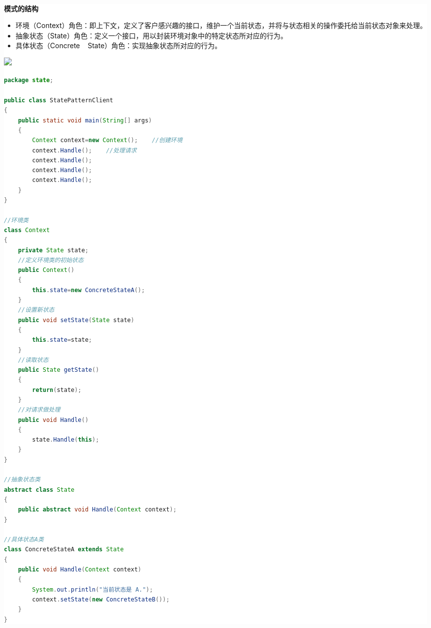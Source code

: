 **模式的结构**

- 环境（Context）角色：即上下文，定义了客户感兴趣的接口，维护一个当前状态，并将与状态相关的操作委托给当前状态对象来处理。
- 抽象状态（State）角色：定义一个接口，用以封装环境对象中的特定状态所对应的行为。
- 具体状态（Concrete    State）角色：实现抽象状态所对应的行为。

![](http://c.biancheng.net/uploads/allimg/181116/3-1Q11615412U55.gif#crop=0&crop=0&crop=1&crop=1&id=hHWZY&originHeight=339&originWidth=550&originalType=binary&ratio=1&rotation=0&showTitle=false&status=done&style=none&title=)
```java
package state;

public class StatePatternClient
{
    public static void main(String[] args)
    {       
        Context context=new Context();    //创建环境       
        context.Handle();    //处理请求
        context.Handle();
        context.Handle();
        context.Handle();
    }
}

//环境类
class Context
{
    private State state;
    //定义环境类的初始状态
    public Context()
    {
        this.state=new ConcreteStateA();
    }
    //设置新状态
    public void setState(State state)
    {
        this.state=state;
    }
    //读取状态
    public State getState()
    {
        return(state);
    }
    //对请求做处理
    public void Handle()
    {
        state.Handle(this);
    }
}

//抽象状态类
abstract class State
{
    public abstract void Handle(Context context);
}

//具体状态A类
class ConcreteStateA extends State
{
    public void Handle(Context context)
    {
        System.out.println("当前状态是 A.");
        context.setState(new ConcreteStateB());
    }
}

```